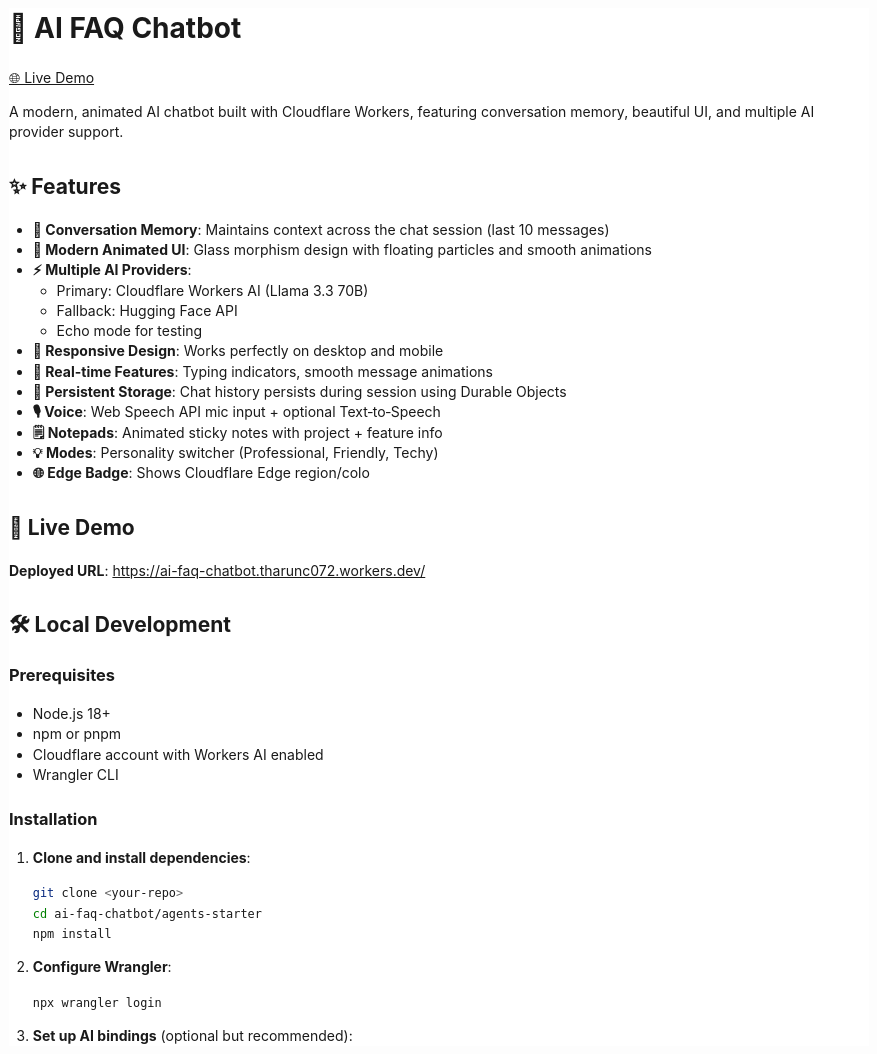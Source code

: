 # 🤖 AI FAQ Chatbot
[🌐 Live Demo](https://ai-faq-chatbot.tharunc072.workers.dev/)

A modern, animated AI chatbot built with Cloudflare Workers, featuring conversation memory, beautiful UI, and multiple AI provider support.

## ✨ Features

- **🧠 Conversation Memory**: Maintains context across the chat session (last 10 messages)
- **🎨 Modern Animated UI**: Glass morphism design with floating particles and smooth animations
- **⚡ Multiple AI Providers**:
  - Primary: Cloudflare Workers AI (Llama 3.3 70B)
  - Fallback: Hugging Face API
  - Echo mode for testing
- **📱 Responsive Design**: Works perfectly on desktop and mobile
- **🔄 Real-time Features**: Typing indicators, smooth message animations
- **💾 Persistent Storage**: Chat history persists during session using Durable Objects
- **🎙️ Voice**: Web Speech API mic input + optional Text‑to‑Speech
- **🗒️ Notepads**: Animated sticky notes with project + feature info
- **💡 Modes**: Personality switcher (Professional, Friendly, Techy)
- **🌐 Edge Badge**: Shows Cloudflare Edge region/colo

## 🚀 Live Demo

**Deployed URL**: https://ai-faq-chatbot.tharunc072.workers.dev/

## 🛠️ Local Development

### Prerequisites

- Node.js 18+
- npm or pnpm
- Cloudflare account with Workers AI enabled
- Wrangler CLI

### Installation

1. **Clone and install dependencies**:

   ```bash
   git clone <your-repo>
   cd ai-faq-chatbot/agents-starter
   npm install
   ```

2. **Configure Wrangler**:

   ```bash
   npx wrangler login
   ```

3. **Set up AI bindings** (optional but recommended):
